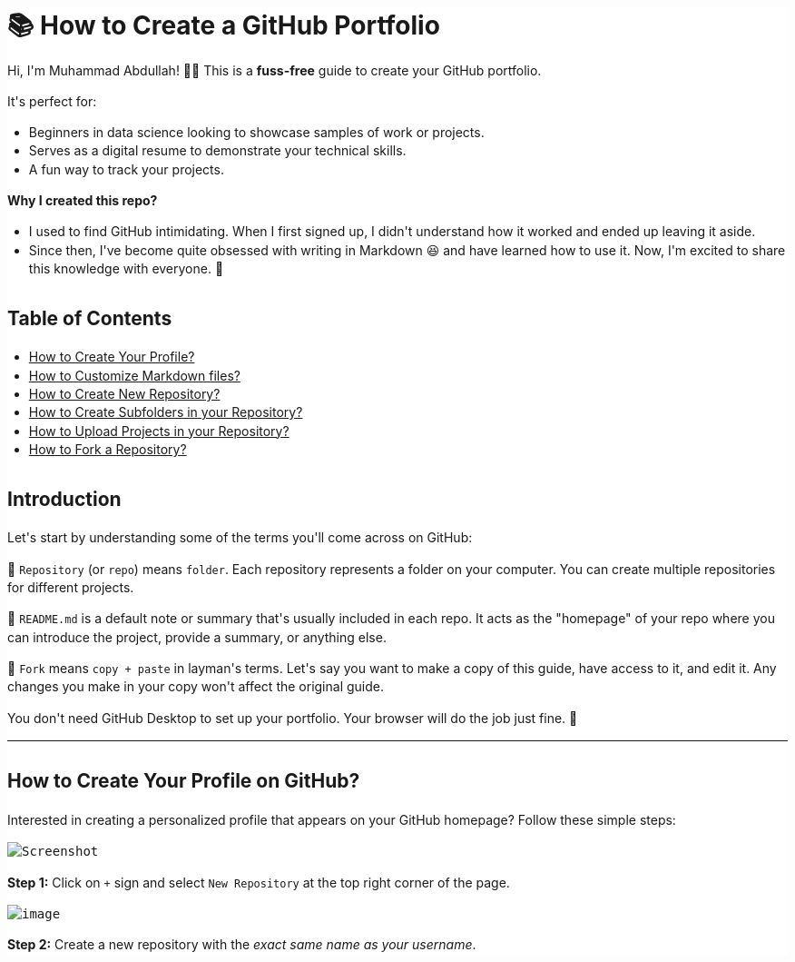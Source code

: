 # 📚 How to Create a GitHub Portfolio

Hi, I'm Muhammad Abdullah! 👋🏻 This is a **fuss-free** guide to create your GitHub portfolio. 

It's perfect for:
- Beginners in data science looking to showcase samples of work or projects.
- Serves as a digital resume to demonstrate your technical skills. 
- A fun way to track your projects.

**Why I created this repo?**
- I used to find GitHub intimidating. When I first signed up, I didn't understand how it worked and ended up leaving it aside. 
- Since then, I've become quite obsessed with writing in Markdown 😆 and have learned how to use it. Now, I'm excited to share this knowledge with everyone. 🙂

## Table of Contents
- [How to Create Your Profile?](#how-to-create-your-profile)
- [How to Customize Markdown files?](#how-to-customize-markdown-files)
- [How to Create New Repository?](#how-to-create-new-repository)
- [How to Create Subfolders in your Repository?](#how-to-create-subfolders-in-your-repository)
- [How to Upload Projects in your Repository?](#how-to-upload-projects-in-your-repository)
- [How to Fork a Repository?](#how-to-fork-a-repository)

## Introduction 

Let's start by understanding some of the terms you'll come across on GitHub:

📌 `Repository` (or `repo`) means `folder`. Each repository represents a folder on your computer. You can create multiple repositories for different projects. 

📌 `README.md` is a default note or summary that's usually included in each repo. It acts as the "homepage" of your repo where you can introduce the project, provide a summary, or anything else.  

📌 `Fork` means `copy + paste` in layman's terms. Let's say you want to make a copy of this guide, have access to it, and edit it. Any changes you make in your copy won't affect the original guide.

You don't need GitHub Desktop to set up your portfolio. Your browser will do the job just fine. 🙂

***

## How to Create Your Profile on GitHub?

Interested in creating a personalized profile that appears on your GitHub homepage? Follow these simple steps:

<kbd><img width="1203" alt="Screenshot" src="https://user-images.githubusercontent.com/81607668/135101992-9590fe01-fbbf-4c5e-9092-f0eed8114334.png"></kbd>

**Step 1:** Click on `+` sign and select `New Repository` at the top right corner of the page.

<kbd><img width="257" alt="image" src="https://user-images.githubusercontent.com/81607668/135068335-12538e85-8090-4f27-8232-47bfcc15b2c2.png"></kbd>

**Step 2:** Create a new repository with the _exact same name as your username_.  
